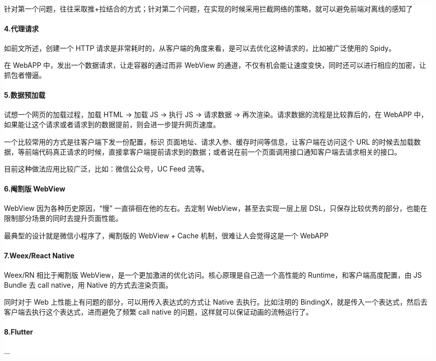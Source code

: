 针对第一个问题，往往采取推+拉结合的方式；针对第二个问题，在实现的时候采用拦截网络的策略，就可以避免前端对离线的感知了

#### 4.代理请求

如前文所述，创建一个 HTTP 请求是非常耗时的，从客户端的角度来看，是可以去优化这种请求的，比如被广泛使用的 Spidy。

在 WebAPP 中，发出一个数据请求，让走容器的通过而非 WebView 的通道，不仅有机会能让速度变快，同时还可以进行相应的加密，让抓包者懵逼。

#### 5.数据预加载

试想一个网页的加载过程，加载 HTML -> 加载 JS -> 执行 JS -> 请求数据 -> 再次渲染。请求数据的流程是比较靠后的，在 WebAPP 中，如果能让这个请求或者请求到的数据提前，则会进一步提升网页速度。

一个比较常用的方式是往客户端下发一份配置，标识 页面地址、请求入参、缓存时间等信息，让客户端在访问这个 URL 的时候去加载数据，等前端代码真正请求的时候，直接拿客户端提前请求到的数据；或者说在前一个页面调用接口通知客户端去请求相关的接口。

目前这种做法应用比较广泛，比如：微信公众号，UC Feed 流等。

#### 6.阉割版 WebView

WebView 因为各种历史原因，“慢” 一直徘徊在他的左右。去定制 WebView，甚至去实现一层上层 DSL，只保存比较优秀的部分，也能在限制部分场景的同时去提升页面性能。

最典型的设计就是微信小程序了，阉割版的 WebView + Cache 机制，很难让人会觉得这是一个 WebAPP

#### 7.Weex/React Native

Weex/RN 相比于阉割版 WebView，是一个更加激进的优化访问。核心原理是自己造一个高性能的 Runtime，和客户端高度配置，由 JS Bundle 去 call native，用 Native 的方式去渲染页面。

同时对于 Web 上性能上有问题的部分，可以用传入表达式的方式让 Native 去执行。比如注明的 BindingX，就是传入一个表达式，然后去客户端去执行这个表达式，进而避免了频繁 call native 的问题，这样就可以保证动画的流畅运行了。

#### 8.Flutter

...